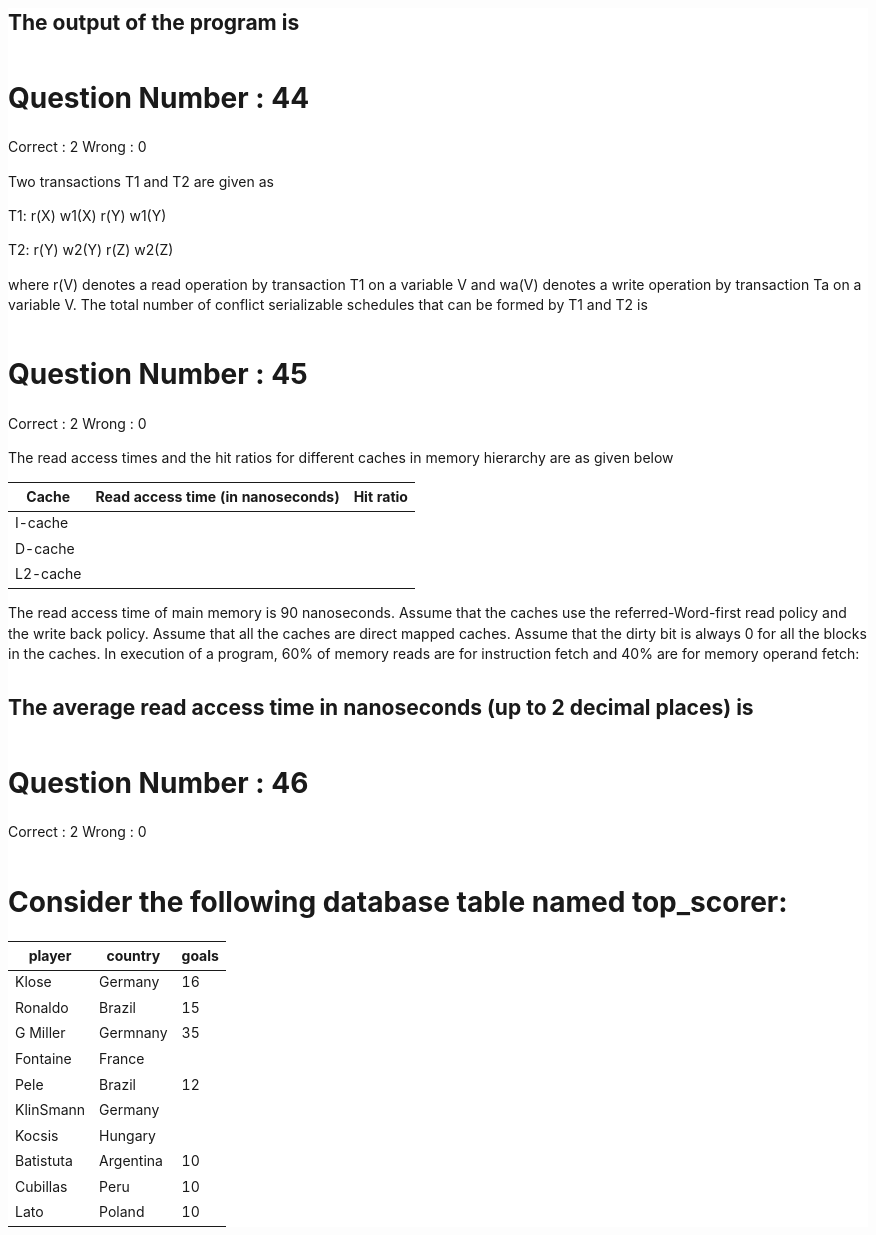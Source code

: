 The output of the program is
---
# Question Number : 44

Correct : 2 Wrong : 0

Two transactions T1 and T2 are given as

T1: r(X) w1(X) r(Y) w1(Y)

T2: r(Y) w2(Y) r(Z) w2(Z)

where r(V) denotes a read operation by transaction T1 on a variable V and wa(V) denotes a write operation by transaction Ta on a variable V. The total number of conflict serializable schedules that can be formed by T1 and T2 is

# Question Number : 45

Correct : 2 Wrong : 0

The read access times and the hit ratios for different caches in memory hierarchy are as given below

|Cache|Read access time (in nanoseconds)|Hit ratio|
|---|---|---|
|I-cache| | |
|D-cache| | |
|L2-cache| | |

The read access time of main memory is 90 nanoseconds. Assume that the caches use the referred-Word-first read policy and the write back policy. Assume that all the caches are direct mapped caches. Assume that the dirty bit is always 0 for all the blocks in the caches. In execution of a program, 60% of memory reads are for instruction fetch and 40% are for memory operand fetch:

The average read access time in nanoseconds (up to 2 decimal places) is
---
# Question Number : 46

Correct : 2 Wrong : 0

# Consider the following database table named top_scorer:

|player|country|goals|
|---|---|---|
|Klose|Germany|16|
|Ronaldo|Brazil|15|
|G Miller|Germnany|35|
|Fontaine|France| |
|Pele|Brazil|12|
|KlinSmann|Germany| |
|Kocsis|Hungary| |
|Batistuta|Argentina|10|
|Cubillas|Peru|10|
|Lato|Poland|10|